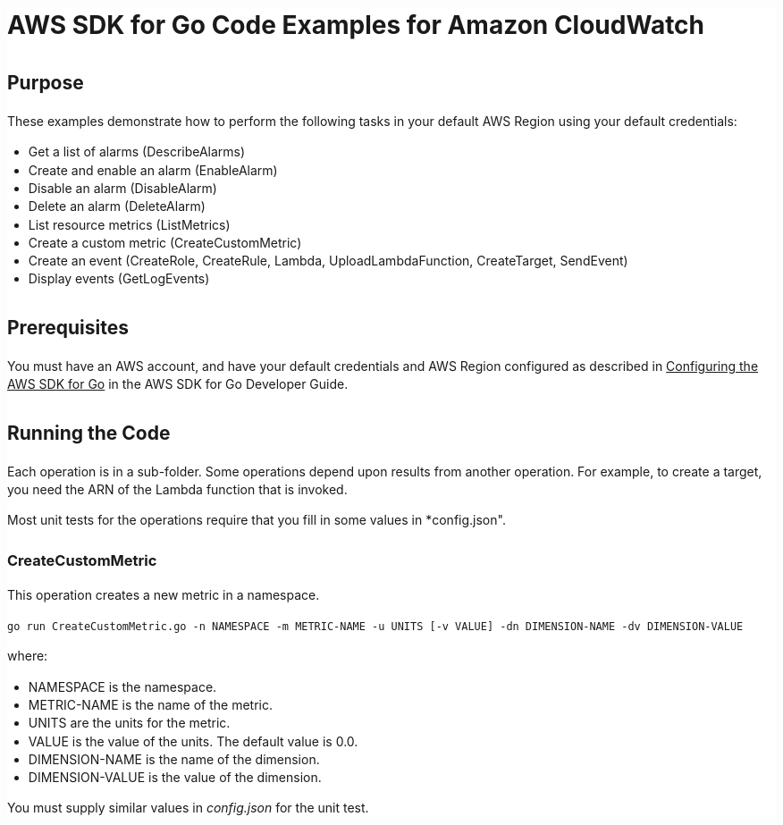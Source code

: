 # AWS SDK for Go Code Examples for Amazon CloudWatch

## Purpose

These examples demonstrate how to perform the following tasks in your default AWS Region
using your default credentials:

- Get a list of alarms (DescribeAlarms)
- Create and enable an alarm (EnableAlarm)
- Disable an alarm (DisableAlarm)
- Delete an alarm (DeleteAlarm)
- List resource metrics (ListMetrics)
- Create a custom metric (CreateCustomMetric)
- Create an event (CreateRole, CreateRule, Lambda, UploadLambdaFunction, CreateTarget, SendEvent)
- Display events (GetLogEvents)

## Prerequisites

You must have an AWS account, and have your default credentials and AWS Region
configured as described in
[Configuring the AWS SDK for Go](https://docs.aws.amazon.com/sdk-for-go/v1/developer-guide/configuring-sdk.html)
in the AWS SDK for Go Developer Guide.

## Running the Code

Each operation is in a sub-folder.
Some operations depend upon results from another operation.
For example, to create a target, you need the ARN of the Lambda function that is invoked.

Most unit tests for the operations require that you fill in some values
in *config.json".

### CreateCustomMetric

This operation creates a new metric in a namespace.

`go run CreateCustomMetric.go -n NAMESPACE -m METRIC-NAME -u UNITS [-v VALUE] -dn DIMENSION-NAME -dv DIMENSION-VALUE`

where:

- NAMESPACE is the namespace.
- METRIC-NAME is the name of the metric.
- UNITS are the units for the metric.
- VALUE is the value of the units.
  The default value is 0.0.
- DIMENSION-NAME is the name of the dimension.
- DIMENSION-VALUE is the value of the dimension.

You must supply similar values in *config.json* for the unit test.
